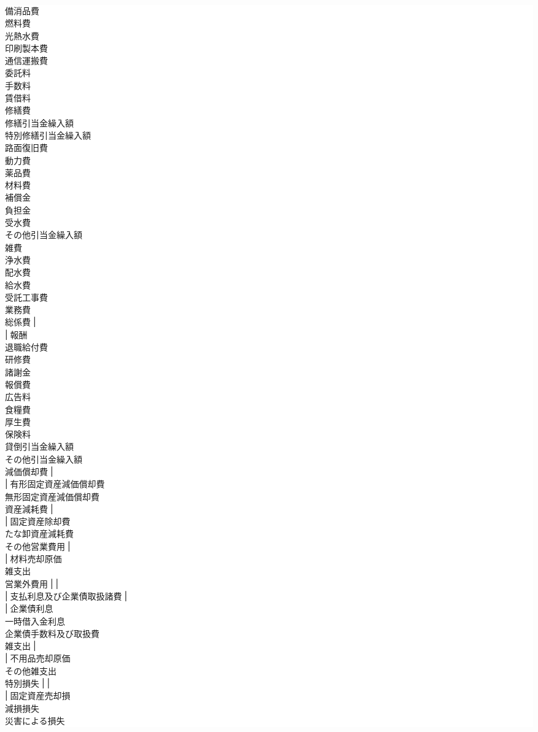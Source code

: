 備消品費  
燃料費  
光熱水費  
印刷製本費  
通信運搬費  
委託料  
手数料  
賃借料  
修繕費  
修繕引当金繰入額  
特別修繕引当金繰入額  
路面復旧費  
動力費  
薬品費  
材料費  
補償金  
負担金  
受水費  
その他引当金繰入額  
雑費  
浄水費  
配水費  
給水費  
受託工事費  
業務費  
総係費 |   
|  報酬  
退職給付費  
研修費  
諸謝金  
報償費  
広告料  
食糧費  
厚生費  
保険料  
貸倒引当金繰入額  
その他引当金繰入額  
減価償却費 |   
|  有形固定資産減価償却費  
無形固定資産減価償却費  
資産減耗費 |   
|  固定資産除却費  
たな卸資産減耗費  
その他営業費用 |   
|  材料売却原価  
雑支出  
営業外費用 |  |   
| 支払利息及び企業債取扱諸費 |   
|  企業債利息  
一時借入金利息  
企業債手数料及び取扱費  
雑支出 |   
|  不用品売却原価  
その他雑支出  
特別損失 |  |   
|  固定資産売却損  
減損損失  
災害による損失  